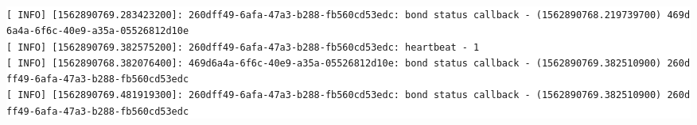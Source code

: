```
[ INFO] [1562890769.283423200]: 260dff49-6afa-47a3-b288-fb560cd53edc: bond status callback - (1562890768.219739700) 469d6a4a-6f6c-40e9-a35a-05526812d10e
[ INFO] [1562890769.382575200]: 260dff49-6afa-47a3-b288-fb560cd53edc: heartbeat - 1
[ INFO] [1562890768.382076400]: 469d6a4a-6f6c-40e9-a35a-05526812d10e: bond status callback - (1562890769.382510900) 260dff49-6afa-47a3-b288-fb560cd53edc
[ INFO] [1562890769.481919300]: 260dff49-6afa-47a3-b288-fb560cd53edc: bond status callback - (1562890769.382510900) 260dff49-6afa-47a3-b288-fb560cd53edc
```


[ros-bond]: http://wiki.ros.org/bond
[ros-environment_variables]: http://wiki.ros.org/ROS/EnvironmentVariables
[ros-nodelet]: http://wiki.ros.org/nodelet
[ros_answers-msgs_not_received_if_publisher_starts_after_subscriber]: https://answers.ros.org/question/10171/ros-msgs-not-received-if-publisher-starts-after-subscriber/
